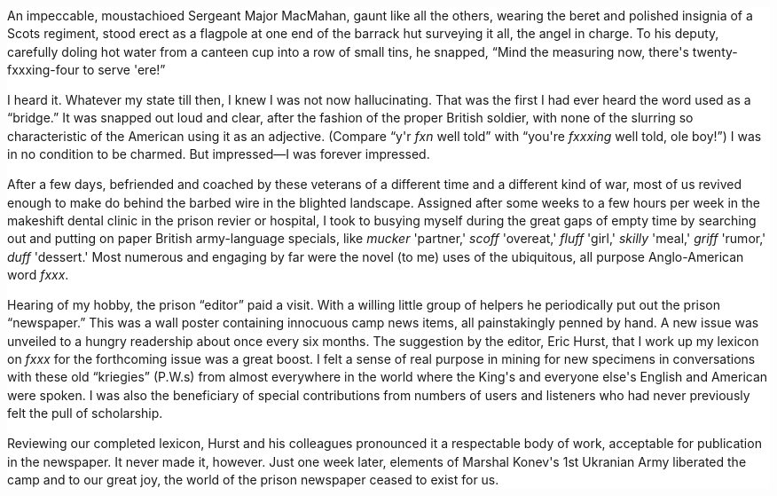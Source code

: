 An impeccable, moustachioed Sergeant Major
MacMahan, gaunt like all the others, wearing the beret
and polished insignia of a Scots regiment, stood
erect as a flagpole at one end of the barrack hut surveying
it all, the angel in charge.  To his deputy, carefully
doling hot water from a canteen cup into a row of
small tins, he snapped, &ldquo;Mind the measuring now,
there's twenty-fxxxing-four to serve 'ere!&rdquo;

I heard it.  Whatever my state till then, I knew I
was not now hallucinating.  That was the first I had
ever heard the word used as a &ldquo;bridge.&rdquo;  It was snapped
out loud and clear, after the fashion of the proper
British soldier, with none of the slurring so characteristic
of the American using it as an adjective.  (Compare
&ldquo;y'r *fxn* well told&rdquo; with &ldquo;you're *fxxxing* well told, ole
boy!&rdquo;) I was in no condition to be charmed.  But impressed—I
was forever impressed.

After a few days, befriended and coached by these
veterans of a different time and a different kind of war,
most of us revived enough to make do behind the
barbed wire in the blighted landscape.  Assigned after
some weeks to a few hours per week in the makeshift
dental clinic in the prison revier or hospital, I took to
busying myself during the great gaps of empty time by
searching out and putting on paper British army-language
specials, like *mucker* 'partner,' *scoff* 'overeat,'
*fluff* 'girl,' *skilly* 'meal,' *griff* 'rumor,' *duff* 'dessert.'
Most numerous and engaging by far were the novel (to
me) uses of the ubiquitous, all purpose Anglo-American
word *fxxx*.

Hearing of my hobby, the prison &ldquo;editor&rdquo; paid a
visit.  With a willing little group of helpers he periodically
put out the prison &ldquo;newspaper.&rdquo;  This was a wall
poster containing innocuous camp news items, all
painstakingly penned by hand.  A new issue was unveiled
to a hungry readership about once every six
months.  The suggestion by the editor, Eric Hurst, that
I work up my lexicon on *fxxx* for the forthcoming issue
was a great boost.  I felt a sense of real purpose in
mining for new specimens in conversations with these
old &ldquo;kriegies&rdquo; (P.W.s) from almost everywhere in the
world where the King's and everyone else's English and
American were spoken.  I was also the beneficiary of
special contributions from numbers of users and listeners
who had never previously felt the pull of scholarship.

Reviewing our completed lexicon, Hurst and his
colleagues pronounced it a respectable body of work,
acceptable for publication in the newspaper.  It never
made it, however.  Just one week later, elements
of Marshal Konev's 1st Ukranian Army liberated the
camp and to our great joy, the world of the prison
newspaper ceased to exist for us.
